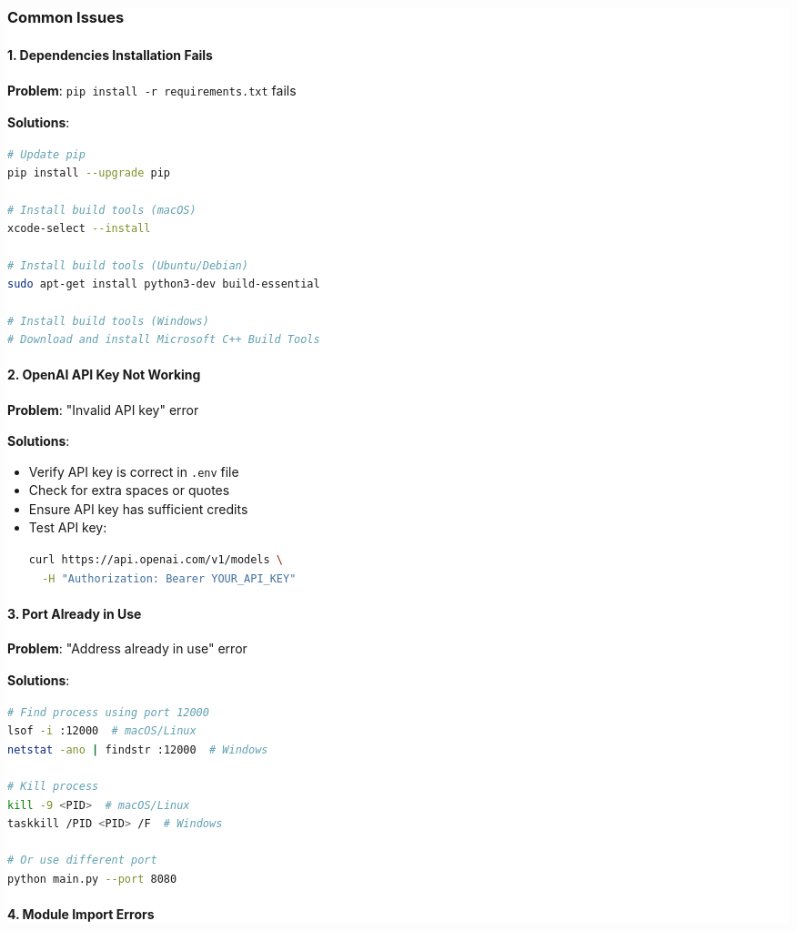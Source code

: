 ### Common Issues

#### 1. Dependencies Installation Fails

**Problem**: `pip install -r requirements.txt` fails

**Solutions**:
```bash
# Update pip
pip install --upgrade pip

# Install build tools (macOS)
xcode-select --install

# Install build tools (Ubuntu/Debian)
sudo apt-get install python3-dev build-essential

# Install build tools (Windows)
# Download and install Microsoft C++ Build Tools
```

#### 2. OpenAI API Key Not Working

**Problem**: "Invalid API key" error

**Solutions**:
- Verify API key is correct in `.env` file
- Check for extra spaces or quotes
- Ensure API key has sufficient credits
- Test API key:
  ```bash
  curl https://api.openai.com/v1/models \
    -H "Authorization: Bearer YOUR_API_KEY"
  ```

#### 3. Port Already in Use

**Problem**: "Address already in use" error

**Solutions**:
```bash
# Find process using port 12000
lsof -i :12000  # macOS/Linux
netstat -ano | findstr :12000  # Windows

# Kill process
kill -9 <PID>  # macOS/Linux
taskkill /PID <PID> /F  # Windows

# Or use different port
python main.py --port 8080
```

#### 4. Module Import Errors
